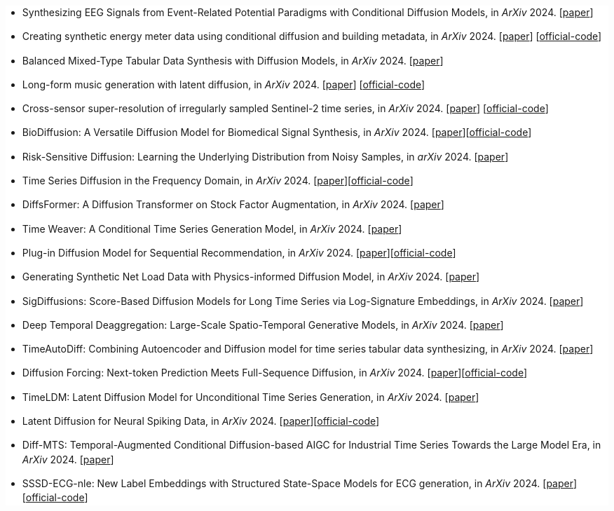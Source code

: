 * Synthesizing EEG Signals from Event-Related Potential Paradigms with Conditional Diffusion Models, in *ArXiv* 2024. [[paper](https://arxiv.org/pdf/2403.18486)]

* Creating synthetic energy meter data using conditional diffusion and building metadata, in *ArXiv* 2024. [[paper](https://arxiv.org/pdf/2404.00525v1)] [[official-code](https://github.com/buds-lab/energy-diffusion)]

* Balanced Mixed-Type Tabular Data Synthesis with Diffusion Models, in *ArXiv* 2024. [[paper](https://arxiv.org/pdf/2404.08254)]

* Long-form music generation with latent diffusion, in *ArXiv* 2024. [[paper](https://arxiv.org/pdf/2404.10301)] [[official-code](https://github.com/Stability-AI/stable-audio-tools/)]

* Cross-sensor super-resolution of irregularly sampled Sentinel-2 time series, in *ArXiv* 2024. [[paper](https://arxiv.org/abs/2404.16409)] [[official-code](https://github.com/aimiokab/MISR-S2)]

* BioDiffusion: A Versatile Diffusion Model for Biomedical Signal Synthesis, in *ArXiv* 2024. [[paper](https://arxiv.org/abs/2401.10282)][[official-code](https://github.com/imics-lab/biodiffusion)]
 
* Risk-Sensitive Diffusion: Learning the Underlying Distribution from Noisy Samples, in *arXiv* 2024. [[paper](https://arxiv.org/abs/2402.02081)]

* Time Series Diffusion in the Frequency Domain, in *ArXiv* 2024. [[paper](https://arxiv.org/abs/2402.05933)][[official-code](https://github.com/JonathanCrabbe/FourierDiffusion)]

* DiffsFormer: A Diffusion Transformer on Stock Factor Augmentation, in *ArXiv* 2024. [[paper](https://arxiv.org/abs/2402.06656v1)]

* Time Weaver: A Conditional Time Series Generation Model, in *ArXiv* 2024. [[paper](https://arxiv.org/pdf/2403.02682v1)]

* Plug-in Diffusion Model for Sequential Recommendation, in *ArXiv* 2024. [[paper](https://arxiv.org/pdf/2401.02913.pdf)][[official-code](https://github.com/hulkima/PDRec)]

* Generating Synthetic Net Load Data with Physics-informed Diffusion Model, in *ArXiv* 2024. [[paper](https://arxiv.org/pdf/2406.01913)]

* SigDiffusions: Score-Based Diffusion Models for Long Time Series via Log-Signature Embeddings, in *ArXiv* 2024. [[paper](https://arxiv.org/abs/2406.10354)]

* Deep Temporal Deaggregation: Large-Scale Spatio-Temporal Generative Models, in *ArXiv* 2024. [[paper](https://arxiv.org/pdf/2406.12423)]

* TimeAutoDiff: Combining Autoencoder and Diffusion model for time series tabular data synthesizing, in *ArXiv* 2024. [[paper](https://arxiv.org/pdf/2406.16028)]

* Diffusion Forcing: Next-token Prediction Meets Full-Sequence Diffusion, in *ArXiv* 2024. [[paper](https://arxiv.org/abs/2407.01392)][[official-code](https://github.com/buoyancy99/diffusion-forcing)]

* TimeLDM: Latent Diffusion Model for Unconditional Time Series Generation, in *ArXiv* 2024. [[paper](https://arxiv.org/pdf/2407.04211)]

* Latent Diffusion for Neural Spiking Data, in *ArXiv* 2024. [[paper](https://arxiv.org/pdf/2407.08751)][[official-code](https://github.com/mackelab/LDNS)]

* Diff-MTS: Temporal-Augmented Conditional Diffusion-based AIGC for Industrial Time Series Towards the Large Model Era, in *ArXiv* 2024. [[paper](https://arxiv.org/pdf/2407.11501)]

* SSSD-ECG-nle: New Label Embeddings with Structured State-Space Models for ECG generation, in *ArXiv* 2024. [[paper](https://arxiv.org/pdf/2407.11108)][[official-code](https://github.com/ispras/EcgLib)]
